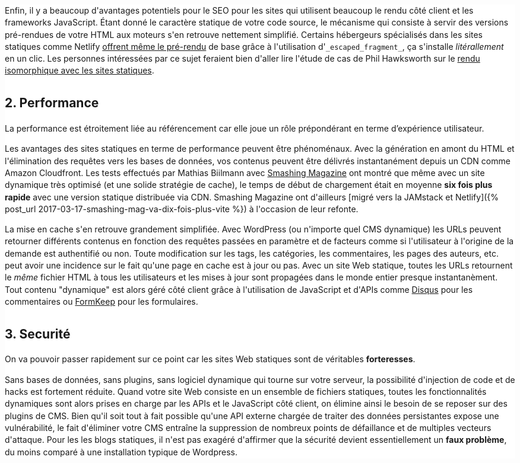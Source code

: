 Enfin, il y a beaucoup d'avantages potentiels pour le SEO pour les sites qui
utilisent beaucoup le rendu côté client et les frameworks JavaScript. Étant
donné le caractère statique de votre code source, le mécanisme qui consiste à
servir des versions pré-rendues de votre HTML aux moteurs s'en retrouve
nettement simplifié. Certains hébergeurs spécialisés dans les sites statiques
comme Netlify [offrent même le
pré-rendu](https://www.netlify.com/docs/prerendering/) de base grâce à
l'utilisation d'`_escaped_fragment_`, ça s'installe _litérallement_ en un clic.
Les personnes intéressées par ce sujet feraient bien d'aller lire l'étude de cas
de Phil Hawksworth sur le [rendu isomorphique avec les sites
statiques](https://www.hawksworx.com/blog/isomorphic-rendering-on-the-jam-stack/).

## 2. Performance

La performance est étroitement liée au référencement car elle joue un rôle
prépondérant en terme d’expérience utilisateur.

Les avantages des sites statiques en terme de performance peuvent être
phénoménaux. Avec la génération en amont du HTML et l'élimination des requêtes
vers les bases de données, vos contenus peuvent être délivrés instantanément
depuis un CDN comme Amazon Cloudfront. Les tests effectués par Mathias Biilmann
avec [Smashing
Magazine](https://www.smashingmagazine.com/2015/11/modern-static-website-generators-next-big-thing/#dynamic-websites-and-caching)
ont montré que même avec un site dynamique très optimisé (et une solide
stratégie de cache), le temps de début de chargement était en moyenne **six fois
plus rapide** avec une version statique distribuée via CDN. Smashing Magazine
ont d'ailleurs [migré vers la JAMstack et Netlify]({% post_url
2017-03-17-smashing-mag-va-dix-fois-plus-vite %}) à l'occasion de leur refonte.

La mise en cache s'en retrouve grandement simplifiée. Avec WordPress (ou
n'importe quel CMS dynamique) les URLs peuvent retourner différents contenus en
fonction des requêtes passées en paramètre et de facteurs comme si l'utilisateur
à l'origine de la demande est authentifié ou non. Toute modification sur les
tags, les catégories, les commentaires, les pages des auteurs, etc. peut avoir
une incidence sur le fait qu'une page en cache est à jour ou pas. Avec un site
Web statique, toutes les URLs retournent le _même_ fichier HTML à tous les
utilisateurs et les mises à jour sont propagées dans le monde entier presque
instantanèment. Tout contenu "dynamique" est alors géré côté client grâce à
l'utilisation de JavaScript et d'APIs comme  [Disqus](https://disqus.com/) pour
les commentaires ou [FormKeep](https://formkeep.com/) pour les formulaires.

## 3. Securité

On va pouvoir passer rapidement sur ce point car les sites Web statiques sont de
véritables **forteresses**.

Sans bases de données, sans plugins, sans logiciel dynamique qui tourne sur
votre serveur, la possibilité d'injection de code et de hacks est fortement
réduite. Quand votre site Web consiste en un ensemble de fichiers statiques,
toutes les fonctionnalités dynamiques sont alors prises en charge par les APIs
et le JavaScript côté client, on élimine ainsi le besoin de se reposer sur des
plugins de CMS. Bien qu'il soit tout à fait possible qu'une API externe chargée
de traiter des données persistantes expose une vulnérabilité,  le fait
d'éliminer votre CMS entraîne la suppression de nombreux points de défaillance
et de multiples vecteurs d'attaque. Pour les les blogs statiques, il n'est pas
exagéré d'affirmer que la sécurité devient essentiellement un **faux problème**,
du moins comparé à une installation typique de Wordpress.
